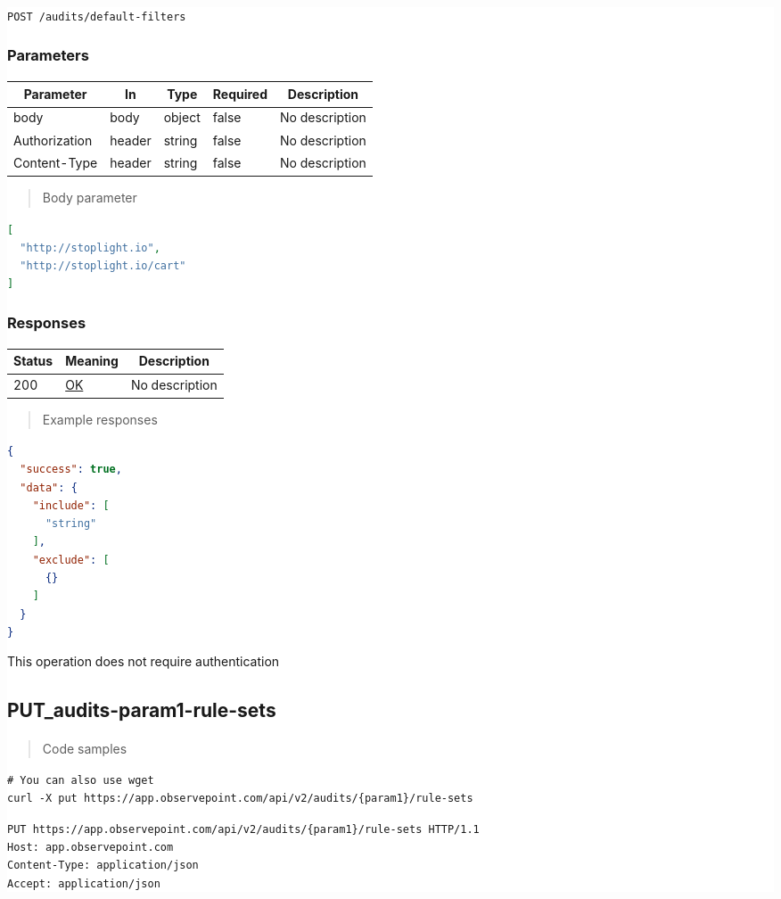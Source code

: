 `POST /audits/default-filters`

### Parameters

Parameter|In|Type|Required|Description
---|---|---|---|---|
body|body|object|false|No description
Authorization|header|string|false|No description
Content-Type|header|string|false|No description

> Body parameter

````json
[
  "http://stoplight.io",
  "http://stoplight.io/cart"
]
````
### Responses

Status|Meaning|Description
---|---|---|
200|[OK](https://tools.ietf.org/html/rfc7231#section-6.3.1)|No description

> Example responses

````json
{
  "success": true,
  "data": {
    "include": [
      "string"
    ],
    "exclude": [
      {}
    ]
  }
}
````
<aside class="success">
This operation does not require authentication
</aside>

## PUT_audits-param1-rule-sets

> Code samples

````shell
# You can also use wget
curl -X put https://app.observepoint.com/api/v2/audits/{param1}/rule-sets
````

````http
PUT https://app.observepoint.com/api/v2/audits/{param1}/rule-sets HTTP/1.1
Host: app.observepoint.com
Content-Type: application/json
Accept: application/json
````
